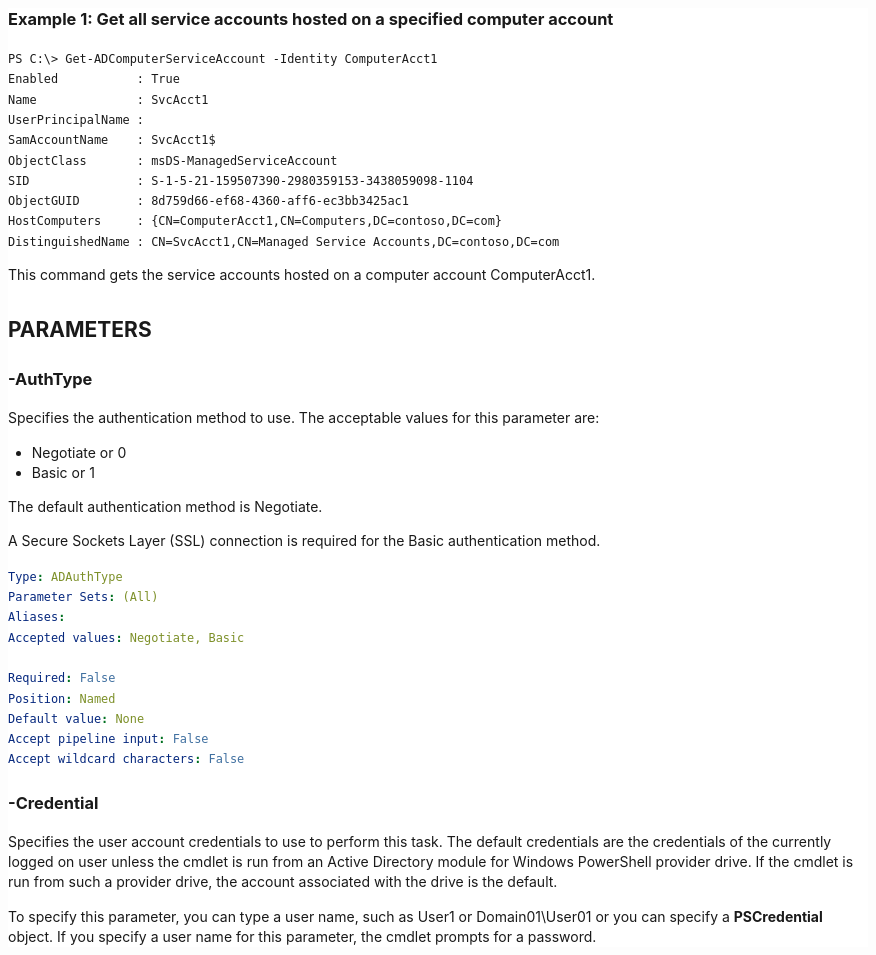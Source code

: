 ### Example 1: Get all service accounts hosted on a specified computer account
```
PS C:\> Get-ADComputerServiceAccount -Identity ComputerAcct1
Enabled           : True
Name              : SvcAcct1
UserPrincipalName : 
SamAccountName    : SvcAcct1$
ObjectClass       : msDS-ManagedServiceAccount
SID               : S-1-5-21-159507390-2980359153-3438059098-1104
ObjectGUID        : 8d759d66-ef68-4360-aff6-ec3bb3425ac1
HostComputers     : {CN=ComputerAcct1,CN=Computers,DC=contoso,DC=com}
DistinguishedName : CN=SvcAcct1,CN=Managed Service Accounts,DC=contoso,DC=com
```

This command gets the service accounts hosted on a computer account ComputerAcct1.

## PARAMETERS

### -AuthType
Specifies the authentication method to use.
The acceptable values for this parameter are:

- Negotiate or 0
- Basic or 1

The default authentication method is Negotiate.

A Secure Sockets Layer (SSL) connection is required for the Basic authentication method.

```yaml
Type: ADAuthType
Parameter Sets: (All)
Aliases: 
Accepted values: Negotiate, Basic

Required: False
Position: Named
Default value: None
Accept pipeline input: False
Accept wildcard characters: False
```

### -Credential
Specifies the user account credentials to use to perform this task.
The default credentials are the credentials of the currently logged on user unless the cmdlet is run from an Active Directory module for Windows PowerShell provider drive.
If the cmdlet is run from such a provider drive, the account associated with the drive is the default.

To specify this parameter, you can type a user name, such as User1 or Domain01\User01 or you can specify a **PSCredential** object.
If you specify a user name for this parameter, the cmdlet prompts for a password.
